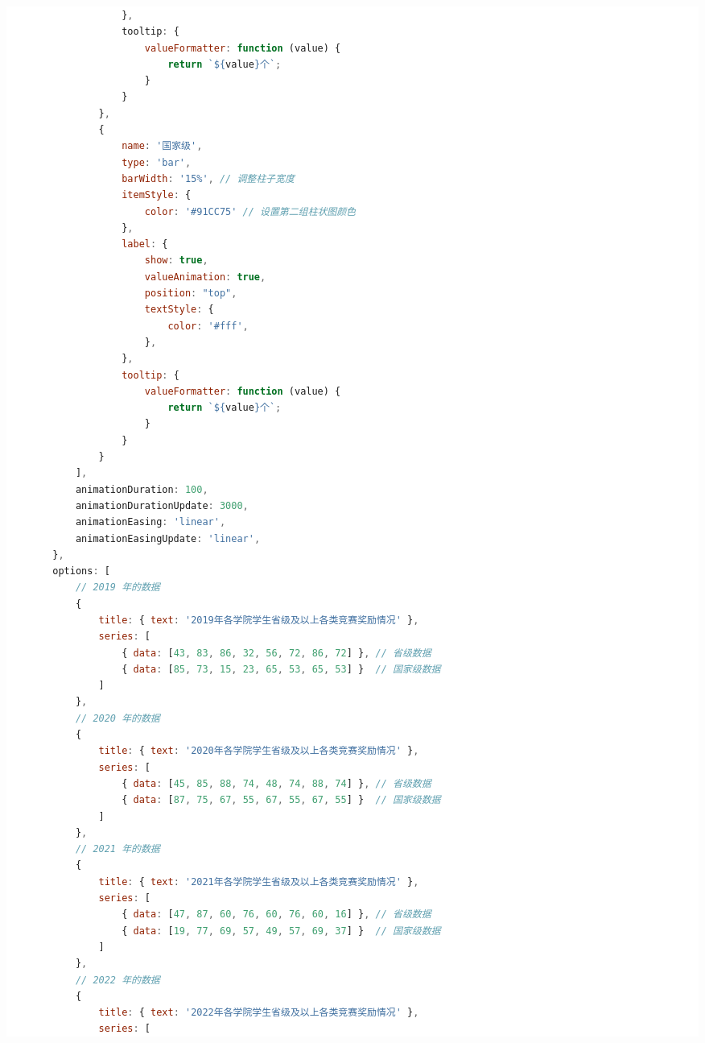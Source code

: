 ```javascript
                    },
                    tooltip: {
                        valueFormatter: function (value) {
                            return `${value}个`;
                        }
                    }
                },
                {
                    name: '国家级',
                    type: 'bar',
                    barWidth: '15%', // 调整柱子宽度
                    itemStyle: {
                        color: '#91CC75' // 设置第二组柱状图颜色
                    },
                    label: {
                        show: true,
                        valueAnimation: true,
                        position: "top",
                        textStyle: {
                            color: '#fff',
                        },
                    },
                    tooltip: {
                        valueFormatter: function (value) {
                            return `${value}个`;
                        }
                    }
                }
            ],
            animationDuration: 100,
            animationDurationUpdate: 3000,
            animationEasing: 'linear',
            animationEasingUpdate: 'linear',
        },
        options: [
            // 2019 年的数据
            {
                title: { text: '2019年各学院学生省级及以上各类竞赛奖励情况' },
                series: [
                    { data: [43, 83, 86, 32, 56, 72, 86, 72] }, // 省级数据
                    { data: [85, 73, 15, 23, 65, 53, 65, 53] }  // 国家级数据
                ]
            },
            // 2020 年的数据
            {
                title: { text: '2020年各学院学生省级及以上各类竞赛奖励情况' },
                series: [
                    { data: [45, 85, 88, 74, 48, 74, 88, 74] }, // 省级数据
                    { data: [87, 75, 67, 55, 67, 55, 67, 55] }  // 国家级数据
                ]
            },
            // 2021 年的数据
            {
                title: { text: '2021年各学院学生省级及以上各类竞赛奖励情况' },
                series: [
                    { data: [47, 87, 60, 76, 60, 76, 60, 16] }, // 省级数据
                    { data: [19, 77, 69, 57, 49, 57, 69, 37] }  // 国家级数据
                ]
            },
            // 2022 年的数据
            {
                title: { text: '2022年各学院学生省级及以上各类竞赛奖励情况' },
                series: [
```